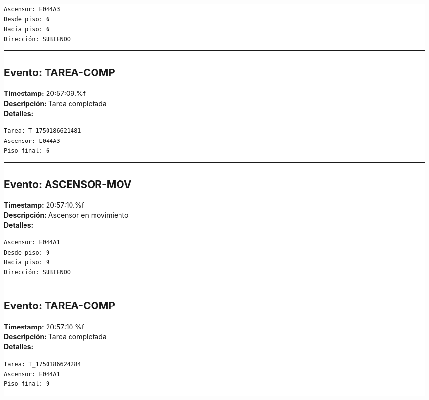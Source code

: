 ```
Ascensor: E044A3
Desde piso: 6
Hacia piso: 6
Dirección: SUBIENDO
```

---

## Evento: TAREA-COMP

**Timestamp:** 20:57:09.%f  
**Descripción:** Tarea completada  
**Detalles:**

```
Tarea: T_1750186621481
Ascensor: E044A3
Piso final: 6
```

---

## Evento: ASCENSOR-MOV

**Timestamp:** 20:57:10.%f  
**Descripción:** Ascensor en movimiento  
**Detalles:**

```
Ascensor: E044A1
Desde piso: 9
Hacia piso: 9
Dirección: SUBIENDO
```

---

## Evento: TAREA-COMP

**Timestamp:** 20:57:10.%f  
**Descripción:** Tarea completada  
**Detalles:**

```
Tarea: T_1750186624284
Ascensor: E044A1
Piso final: 9
```

---

